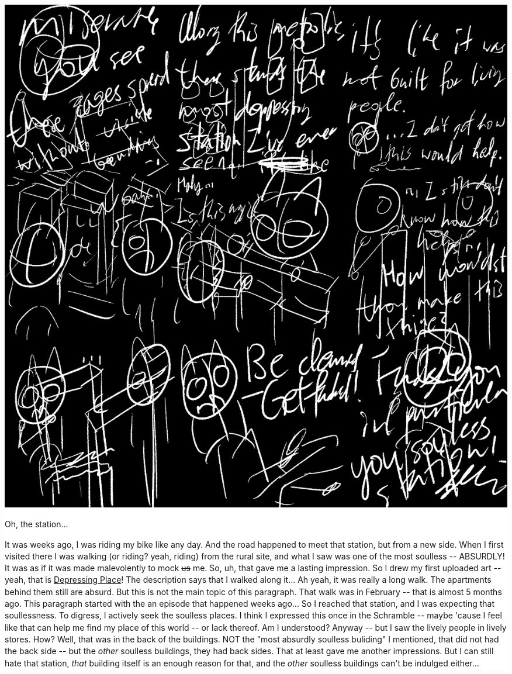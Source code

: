![/imgs_sketches/240411_sr6_s0.png](/imgs_sketches/240411_sr6_s0.png)

Oh, the station...

It was weeks ago, I was riding my bike like any day. And the road happened to meet that station, but from a new side. When I first visited there I was walking (or riding? yeah, riding) from the rural site, and what I saw was one of the most soulless -- ABSURDLY! It was as if it was made malevolently to mock ~~us~~ me. So, uh, that gave me a lasting impression. So I drew my first uploaded art -- yeah, that is [Depressing Place](/withcolor/240203-depressing-place)! The description says that I walked along it... Ah yeah, it was really a long walk. The apartments behind them still are absurd. But this is not the main topic of this paragraph. That walk was in February -- that is almost 5 months ago. This paragraph started with the an episode that happened weeks ago... So I reached that station, and I was expecting that soullessness. To digress, I actively seek the soulless places. I think I expressed this once in the Schramble -- maybe 'cause I feel like that can help me find my place of this world -- or lack thereof. Am I understood? Anyway -- but I saw the lively people in lively stores. How? Well, that was in the back of the buildings. NOT the "most absurdly soulless buliding" I mentioned, that did not had the back side -- but the *other* soulless buildings, they had back sides. That at least gave me another impressions. But I can still hate that station, *that* building itself is an enough reason for that, and the *other* soulless buildings can't be indulged either...
